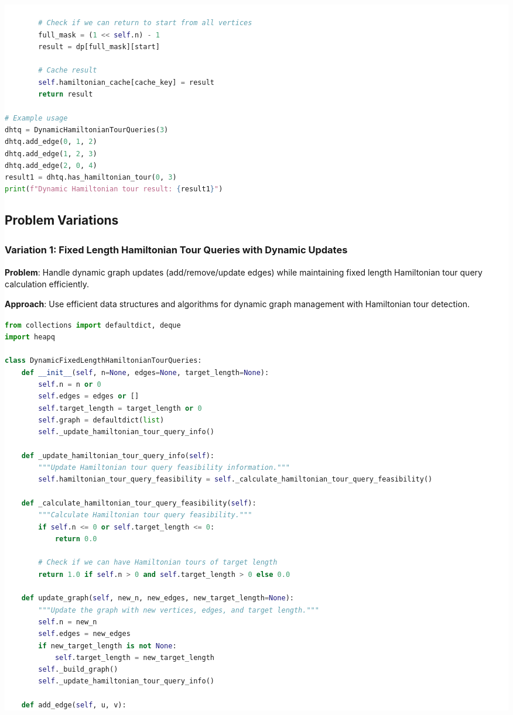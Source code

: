 ```python
        
        # Check if we can return to start from all vertices
        full_mask = (1 << self.n) - 1
        result = dp[full_mask][start]
        
        # Cache result
        self.hamiltonian_cache[cache_key] = result
        return result

# Example usage
dhtq = DynamicHamiltonianTourQueries(3)
dhtq.add_edge(0, 1, 2)
dhtq.add_edge(1, 2, 3)
dhtq.add_edge(2, 0, 4)
result1 = dhtq.has_hamiltonian_tour(0, 3)
print(f"Dynamic Hamiltonian tour result: {result1}")
```

## Problem Variations

### **Variation 1: Fixed Length Hamiltonian Tour Queries with Dynamic Updates**
**Problem**: Handle dynamic graph updates (add/remove/update edges) while maintaining fixed length Hamiltonian tour query calculation efficiently.

**Approach**: Use efficient data structures and algorithms for dynamic graph management with Hamiltonian tour detection.

```python
from collections import defaultdict, deque
import heapq

class DynamicFixedLengthHamiltonianTourQueries:
    def __init__(self, n=None, edges=None, target_length=None):
        self.n = n or 0
        self.edges = edges or []
        self.target_length = target_length or 0
        self.graph = defaultdict(list)
        self._update_hamiltonian_tour_query_info()
    
    def _update_hamiltonian_tour_query_info(self):
        """Update Hamiltonian tour query feasibility information."""
        self.hamiltonian_tour_query_feasibility = self._calculate_hamiltonian_tour_query_feasibility()
    
    def _calculate_hamiltonian_tour_query_feasibility(self):
        """Calculate Hamiltonian tour query feasibility."""
        if self.n <= 0 or self.target_length <= 0:
            return 0.0
        
        # Check if we can have Hamiltonian tours of target length
        return 1.0 if self.n > 0 and self.target_length > 0 else 0.0
    
    def update_graph(self, new_n, new_edges, new_target_length=None):
        """Update the graph with new vertices, edges, and target length."""
        self.n = new_n
        self.edges = new_edges
        if new_target_length is not None:
            self.target_length = new_target_length
        self._build_graph()
        self._update_hamiltonian_tour_query_info()
    
    def add_edge(self, u, v):
```